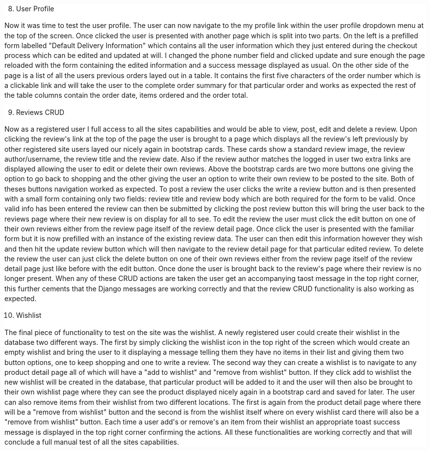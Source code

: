 8. User Profile

Now it was time to test the user profile. The user can now navigate to the my profile link within the user profile dropdown menu at the top of the screen. Once clicked the user is presented with another page which is split into two parts. On the left is a prefilled form labelled "Default Delivery Information" which contains all the user information which they just entered during the checkout process which can be edited and updated at will. I changed the phone number field and clicked update and sure enough the page reloaded with the form containing the edited information and a success message displayed as usual. On the other side of the page is a list of all the users previous orders layed out in a table. It contains the first five characters of the order number which is a clickable link and will take the user to the complete order summary for that particular order and works as expected the rest of the table columns contain the order date, items ordered and the order total.

9. Reviews CRUD

Now as a registered user I full access to all the sites capabilities and would be able to view, post, edit and delete a review. Upon clicking the review's link at the top of the page the user is brought to a page which displays all the review's left previously by other registered site users layed our nicely again in bootstrap cards. These cards show a standard review image, the review author/username, the review title and the review date. Also if the review author matches the logged in user two extra links are displayed allowing the user to edit or delete their own reviews. Above the bootstrap cards are two more buttons one giving the option to go back to shopping and the other giving the user an option to write their own review to be posted to the site. Both of theses buttons navigation worked as expected. To post a review the user clicks the write a review button and is then presented with a small form containing only two fields: review title and review body which are both required for the form to be valid. Once valid info has been entered the review can then be submitted by clicking the post review button this will bring the user back to the reviews page where their new review is on display for all to see. To edit the review the user must click the edit button on one of their own reviews either from the review page itself of the review detail page. Once click the user is presented with the familiar form but it is now prefilled with an instance of the existing review data. The user can then edit this information however they wish and then hit the update review button which will then navigate to the review detail page for that particular edited review. To delete the review the user can just click the delete button on one of their own reviews either from the review page itself of the review detail page just like before with the edit button. Once done the user is brought back to the review's page where their review is no longer present. When any of these CRUD actions are taken the user get an accompanying taost message in the top right corner, this further cements that the Django messages are working correctly and that the review CRUD functionality is also working as expected.

10. Wishlist

The final piece of functionality to test on the site was the wishlist. A newly registered user could create their wishlist in the database two different ways. The first by simply clicking the wishlist icon in the top right of the screen which would create an empty wishlist and bring the user to it displaying a message telling them they have no items in their list and giving them two button options, one to keep shopping and one to write a review. The second way they can create a wishlist is to navigate to any product detail page all of which will have a "add to wishlist" and "remove from wishlist" button. If they click add to wishlist the new wishlist will be created in the database, that particular product will be added to it and the user will then also be brought to their own wishlist page where they can see the product displayed nicely again in a bootstrap card and saved for later. The user can also remove items from their wishlist from two different locations. The first is again from the product detail page where there will be a "remove from wishlist" button and the second is from the wishlist itself where on every wishlist card there will also be a "remove from wishlist" button. Each time a user add's or remove's an item from their wishlist an appropriate toast success message is displayed in the top right corner confirming the actions. All these functionalities are working correctly and that will conclude a full manual test of all the sites capabilities.
